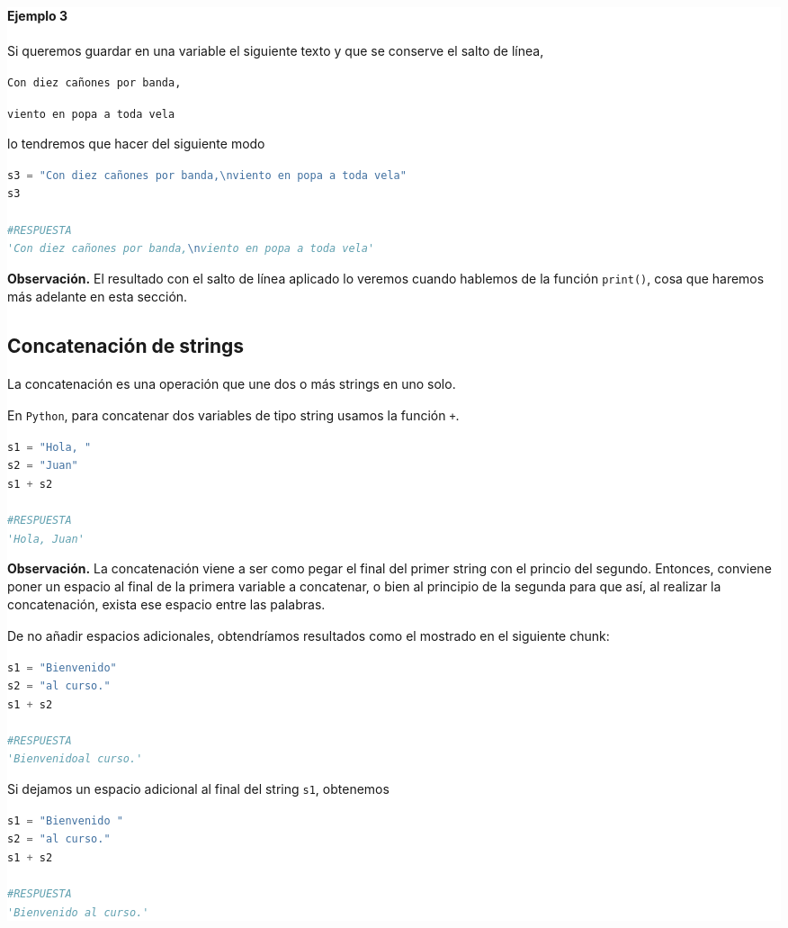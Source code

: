 #### **Ejemplo 3**

Si queremos guardar en una variable el siguiente texto y que se conserve el salto de línea,

`Con diez cañones por banda,`

`viento en popa a toda vela`

lo tendremos que hacer del siguiente modo

```python
s3 = "Con diez cañones por banda,\nviento en popa a toda vela"
s3

#RESPUESTA
'Con diez cañones por banda,\nviento en popa a toda vela'
```

**Observación.** El resultado con el salto de línea aplicado lo veremos cuando hablemos de la función `print()`, cosa que haremos más adelante en esta sección.

## Concatenación de strings

La concatenación es una operación que une dos o más strings en uno solo.

En `Python`, para concatenar dos variables de tipo string usamos la función `+`.

```python
s1 = "Hola, "
s2 = "Juan"
s1 + s2

#RESPUESTA
'Hola, Juan'
```

**Observación.** La concatenación viene a ser como pegar el final del primer string con el princio del segundo. Entonces, conviene poner un espacio al final de la primera variable a concatenar, o bien al principio de la segunda para que así, al realizar la concatenación, exista ese espacio entre las palabras.

De no añadir espacios adicionales, obtendríamos resultados como el mostrado en el siguiente chunk:

```python
s1 = "Bienvenido"
s2 = "al curso."
s1 + s2

#RESPUESTA
'Bienvenidoal curso.'
```

Si dejamos un espacio adicional al final del string `s1`, obtenemos

```python
s1 = "Bienvenido "
s2 = "al curso."
s1 + s2

#RESPUESTA
'Bienvenido al curso.'
```

